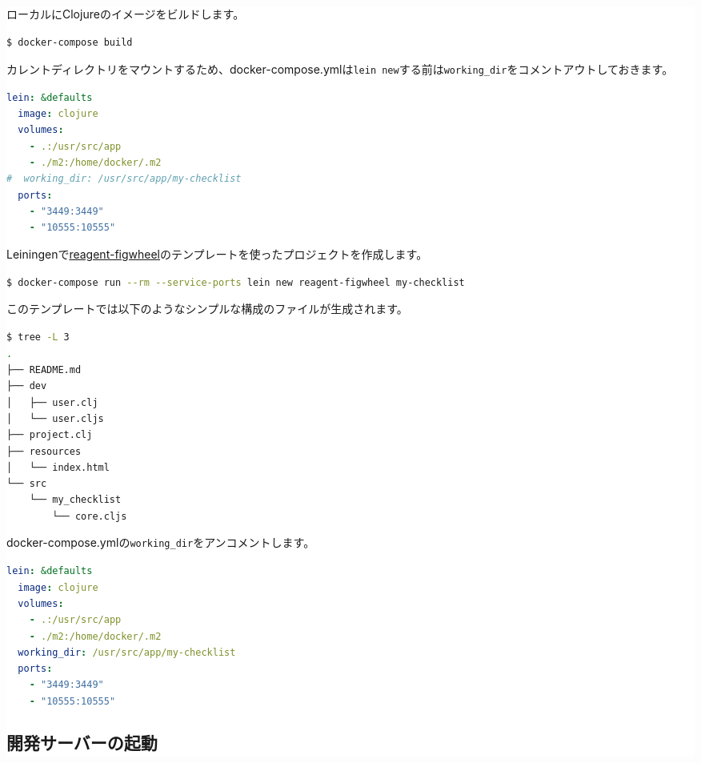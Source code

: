 ローカルにClojureのイメージをビルドします。

```bash
$ docker-compose build
```

カレントディレクトリをマウントするため、docker-compose.ymlは`lein new`する前は`working_dir`をコメントアウトしておきます。

```yaml ~/clojure_apps/docker-compose
lein: &defaults
  image: clojure
  volumes:
    - .:/usr/src/app
    - ./m2:/home/docker/.m2
#  working_dir: /usr/src/app/my-checklist
  ports:
    - "3449:3449"
    - "10555:10555"
```

Leiningenで[reagent-figwheel](https://github.com/gadfly361/reagent-figwheel)のテンプレートを使ったプロジェクトを作成します。

``` bash
$ docker-compose run --rm --service-ports lein new reagent-figwheel my-checklist
```

このテンプレートでは以下のようなシンプルな構成のファイルが生成されます。

``` bash
$ tree -L 3
.
├── README.md
├── dev
│   ├── user.clj
│   └── user.cljs
├── project.clj
├── resources
│   └── index.html
└── src
    └── my_checklist
        └── core.cljs
```

docker-compose.ymlの`working_dir`をアンコメントします。

```yaml ~/clojure_apps/docker-compose
lein: &defaults
  image: clojure
  volumes:
    - .:/usr/src/app
    - ./m2:/home/docker/.m2
  working_dir: /usr/src/app/my-checklist
  ports:
    - "3449:3449"
    - "10555:10555"
```

## 開発サーバーの起動
